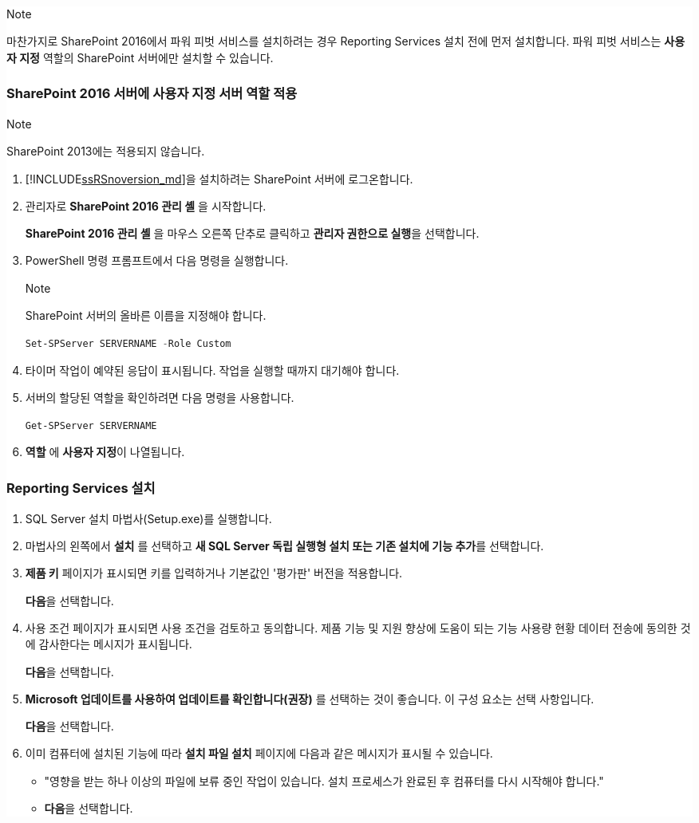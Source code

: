  > [!NOTE]
 > 마찬가지로 SharePoint 2016에서 파워 피벗 서비스를 설치하려는 경우 Reporting Services 설치 전에 먼저 설치합니다. 파워 피벗 서비스는 **사용자 지정** 역할의 SharePoint 서버에만 설치할 수 있습니다.
 
 ### <a name="apply-the-custom-server-role-to-a-sharepoint-2016-server"></a>SharePoint 2016 서버에 사용자 지정 서버 역할 적용
 
 > [!NOTE]
 > SharePoint 2013에는 적용되지 않습니다.
 
 1. [!INCLUDE[ssRSnoversion_md](../../includes/ssrsnoversion-md.md)]을 설치하려는 SharePoint 서버에 로그온합니다.
 
 2. 관리자로 **SharePoint 2016 관리 셸** 을 시작합니다. 
  
    **SharePoint 2016 관리 셸** 을 마우스 오른쪽 단추로 클릭하고 **관리자 권한으로 실행**을 선택합니다.

3. PowerShell 명령 프롬프트에서 다음 명령을 실행합니다.

    > [!NOTE]
    > SharePoint 서버의 올바른 이름을 지정해야 합니다.
    
    ```powershell
    Set-SPServer SERVERNAME -Role Custom
    ```

4. 타이머 작업이 예약된 응답이 표시됩니다. 작업을 실행할 때까지 대기해야 합니다.

5. 서버의 할당된 역할을 확인하려면 다음 명령을 사용합니다.

    ```powershell
    Get-SPServer SERVERNAME 
    ```
 
 6. **역할** 에 **사용자 지정**이 나열됩니다.
 
 ### <a name="install-reporting-services"></a>Reporting Services 설치
  
1.  SQL Server 설치 마법사(Setup.exe)를 실행합니다.  
  
2.  마법사의 왼쪽에서 **설치** 를 선택하고 **새 SQL Server 독립 실행형 설치 또는 기존 설치에 기능 추가**를 선택합니다.  

3.  **제품 키** 페이지가 표시되면 키를 입력하거나 기본값인 '평가판' 버전을 적용합니다.  
  
     **다음**을 선택합니다.  
  
4.  사용 조건 페이지가 표시되면 사용 조건을 검토하고 동의합니다. 제품 기능 및 지원 향상에 도움이 되는 기능 사용량 현황 데이터 전송에 동의한 것에 감사한다는 메시지가 표시됩니다.  
  
     **다음**을 선택합니다.  

5.  **Microsoft 업데이트를 사용하여 업데이트를 확인합니다(권장)** 를 선택하는 것이 좋습니다. 이 구성 요소는 선택 사항입니다.
  
     **다음**을 선택합니다.   
  
6.  이미 컴퓨터에 설치된 기능에 따라 **설치 파일 설치** 페이지에 다음과 같은 메시지가 표시될 수 있습니다.  
  
    -   "영향을 받는 하나 이상의 파일에 보류 중인 작업이 있습니다. 설치 프로세스가 완료된 후 컴퓨터를 다시 시작해야 합니다."  
  
    -   **다음**을 선택합니다.  
  
